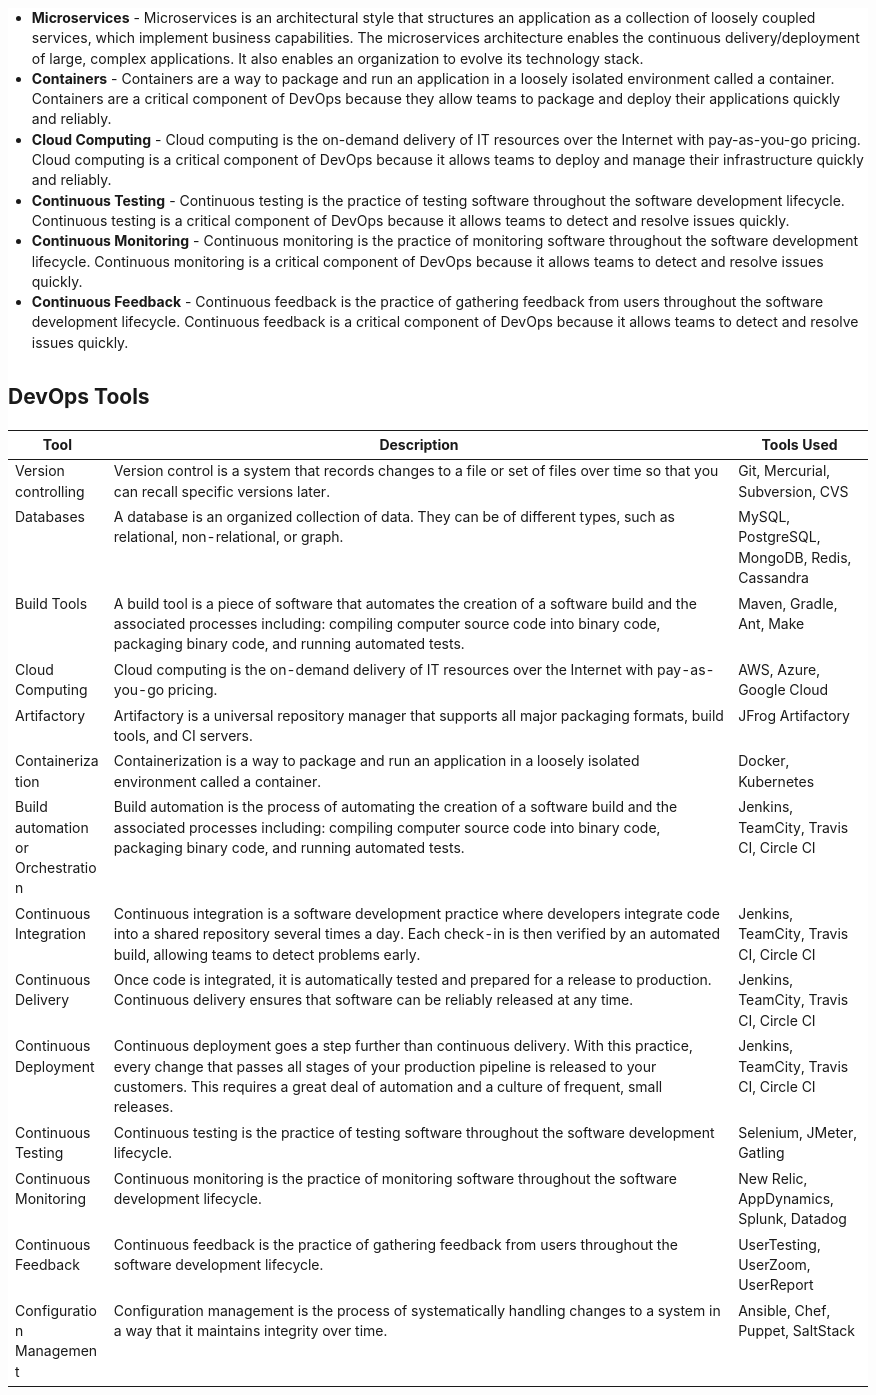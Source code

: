 - **Microservices** - Microservices is an architectural style that structures an application as a collection of loosely coupled services, which implement business capabilities. The microservices architecture enables the continuous delivery/deployment of large, complex applications. It also enables an organization to evolve its technology stack.
- **Containers** - Containers are a way to package and run an application in a loosely isolated environment called a container. Containers are a critical component of DevOps because they allow teams to package and deploy their applications quickly and reliably.
- **Cloud Computing** - Cloud computing is the on-demand delivery of IT resources over the Internet with pay-as-you-go pricing. Cloud computing is a critical component of DevOps because it allows teams to deploy and manage their infrastructure quickly and reliably.
- **Continuous Testing** - Continuous testing is the practice of testing software throughout the software development lifecycle. Continuous testing is a critical component of DevOps because it allows teams to detect and resolve issues quickly.
- **Continuous Monitoring** - Continuous monitoring is the practice of monitoring software throughout the software development lifecycle. Continuous monitoring is a critical component of DevOps because it allows teams to detect and resolve issues quickly.
- **Continuous Feedback** - Continuous feedback is the practice of gathering feedback from users throughout the software development lifecycle. Continuous feedback is a critical component of DevOps because it allows teams to detect and resolve issues quickly.


## DevOps Tools

| Tool | Description | Tools Used |
| --- | --- | --- |
| Version controlling | Version control is a system that records changes to a file or set of files over time so that you can recall specific versions later. | Git, Mercurial, Subversion, CVS |
| Databases | A database is an organized collection of data. They can be of different types, such as relational, non-relational, or graph. | MySQL, PostgreSQL, MongoDB, Redis, Cassandra |
| Build Tools | A build tool is a piece of software that automates the creation of a software build and the associated processes including: compiling computer source code into binary code, packaging binary code, and running automated tests. | Maven, Gradle, Ant, Make |
| Cloud Computing | Cloud computing is the on-demand delivery of IT resources over the Internet with pay-as-you-go pricing. | AWS, Azure, Google Cloud |
| Artifactory | Artifactory is a universal repository manager that supports all major packaging formats, build tools, and CI servers. | JFrog Artifactory |
| Containerization | Containerization is a way to package and run an application in a loosely isolated environment called a container. | Docker, Kubernetes |
| Build automation or Orchestration | Build automation is the process of automating the creation of a software build and the associated processes including: compiling computer source code into binary code, packaging binary code, and running automated tests. | Jenkins, TeamCity, Travis CI, Circle CI |
| Continuous Integration | Continuous integration is a software development practice where developers integrate code into a shared repository several times a day. Each check-in is then verified by an automated build, allowing teams to detect problems early. | Jenkins, TeamCity, Travis CI, Circle CI |
| Continuous Delivery | Once code is integrated, it is automatically tested and prepared for a release to production. Continuous delivery ensures that software can be reliably released at any time. | Jenkins, TeamCity, Travis CI, Circle CI |
| Continuous Deployment | Continuous deployment goes a step further than continuous delivery. With this practice, every change that passes all stages of your production pipeline is released to your customers. This requires a great deal of automation and a culture of frequent, small releases. | Jenkins, TeamCity, Travis CI, Circle CI |
| Continuous Testing | Continuous testing is the practice of testing software throughout the software development lifecycle. | Selenium, JMeter, Gatling |
| Continuous Monitoring | Continuous monitoring is the practice of monitoring software throughout the software development lifecycle. | New Relic, AppDynamics, Splunk, Datadog |
| Continuous Feedback | Continuous feedback is the practice of gathering feedback from users throughout the software development lifecycle. | UserTesting, UserZoom, UserReport |
| Configuration Management | Configuration management is the process of systematically handling changes to a system in a way that it maintains integrity over time. | Ansible, Chef, Puppet, SaltStack |

